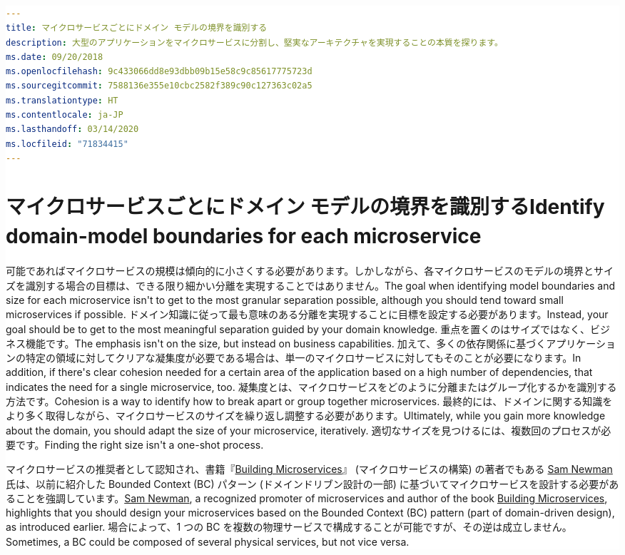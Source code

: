 ```yaml
---
title: マイクロサービスごとにドメイン モデルの境界を識別する
description: 大型のアプリケーションをマイクロサービスに分割し、堅実なアーキテクチャを実現することの本質を探ります。
ms.date: 09/20/2018
ms.openlocfilehash: 9c433066dd8e93dbb09b15e58c9c85617775723d
ms.sourcegitcommit: 7588136e355e10cbc2582f389c90c127363c02a5
ms.translationtype: HT
ms.contentlocale: ja-JP
ms.lasthandoff: 03/14/2020
ms.locfileid: "71834415"
---
```

# <a name="identify-domain-model-boundaries-for-each-microservice"></a><span data-ttu-id="2772b-103">マイクロサービスごとにドメイン モデルの境界を識別する</span><span class="sxs-lookup"><span data-stu-id="2772b-103">Identify domain-model boundaries for each microservice</span></span>

<span data-ttu-id="2772b-104">可能であればマイクロサービスの規模は傾向的に小さくする必要があります。しかしながら、各マイクロサービスのモデルの境界とサイズを識別する場合の目標は、できる限り細かい分離を実現することではありません。</span><span class="sxs-lookup"><span data-stu-id="2772b-104">The goal when identifying model boundaries and size for each microservice isn't to get to the most granular separation possible, although you should tend toward small microservices if possible.</span></span> <span data-ttu-id="2772b-105">ドメイン知識に従って最も意味のある分離を実現することに目標を設定する必要があります。</span><span class="sxs-lookup"><span data-stu-id="2772b-105">Instead, your goal should be to get to the most meaningful separation guided by your domain knowledge.</span></span> <span data-ttu-id="2772b-106">重点を置くのはサイズではなく、ビジネス機能です。</span><span class="sxs-lookup"><span data-stu-id="2772b-106">The emphasis isn't on the size, but instead on business capabilities.</span></span> <span data-ttu-id="2772b-107">加えて、多くの依存関係に基づくアプリケーションの特定の領域に対してクリアな凝集度が必要である場合は、単一のマイクロサービスに対してもそのことが必要になります。</span><span class="sxs-lookup"><span data-stu-id="2772b-107">In addition, if there's clear cohesion needed for a certain area of the application based on a high number of dependencies, that indicates the need for a single microservice, too.</span></span> <span data-ttu-id="2772b-108">凝集度とは、マイクロサービスをどのように分離またはグループ化するかを識別する方法です。</span><span class="sxs-lookup"><span data-stu-id="2772b-108">Cohesion is a way to identify how to break apart or group together microservices.</span></span> <span data-ttu-id="2772b-109">最終的には、ドメインに関する知識をより多く取得しながら、マイクロサービスのサイズを繰り返し調整する必要があります。</span><span class="sxs-lookup"><span data-stu-id="2772b-109">Ultimately, while you gain more knowledge about the domain, you should adapt the size of your microservice, iteratively.</span></span> <span data-ttu-id="2772b-110">適切なサイズを見つけるには、複数回のプロセスが必要です。</span><span class="sxs-lookup"><span data-stu-id="2772b-110">Finding the right size isn't a one-shot process.</span></span>

<span data-ttu-id="2772b-111">マイクロサービスの推奨者として認知され、書籍『[Building Microservices](https://samnewman.io/books/building_microservices/)』 (マイクロサービスの構築) の著者でもある [Sam Newman](https://samnewman.io/) 氏は、以前に紹介した Bounded Context (BC) パターン (ドメインドリブン設計の一部) に基づいてマイクロサービスを設計する必要があることを強調しています。</span><span class="sxs-lookup"><span data-stu-id="2772b-111">[Sam Newman](https://samnewman.io/), a recognized promoter of microservices and author of the book [Building Microservices](https://samnewman.io/books/building_microservices/), highlights that you should design your microservices based on the Bounded Context (BC) pattern (part of domain-driven design), as introduced earlier.</span></span> <span data-ttu-id="2772b-112">場合によって、1 つの BC を複数の物理サービスで構成することが可能ですが、その逆は成立しません。</span><span class="sxs-lookup"><span data-stu-id="2772b-112">Sometimes, a BC could be composed of several physical services, but not vice versa.</span></span>
